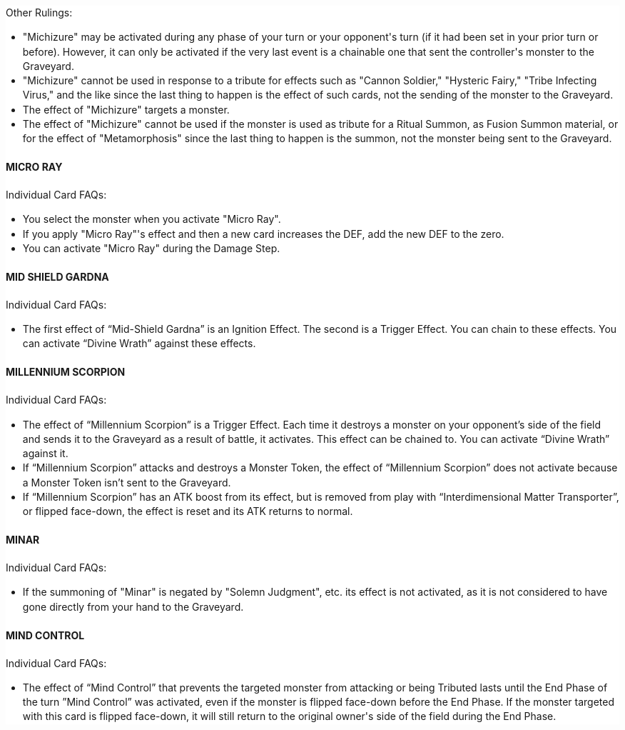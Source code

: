 Other Rulings:

*   "Michizure" may be activated during any phase of your turn or your opponent's turn (if it had been set in your prior turn or before). However, it can only be activated if the very last event is a chainable one that sent the controller's monster to the Graveyard.
*   "Michizure" cannot be used in response to a tribute for effects such as "Cannon Soldier," "Hysteric Fairy," "Tribe Infecting Virus," and the like since the last thing to happen is the effect of such cards, not the sending of the monster to the Graveyard.
*   The effect of "Michizure" targets a monster.
*   The effect of "Michizure" cannot be used if the monster is used as tribute for a Ritual Summon, as Fusion Summon material, or for the effect of "Metamorphosis" since the last thing to happen is the summon, not the monster being sent to the Graveyard.

#### MICRO RAY

Individual Card FAQs:

*   You select the monster when you activate "Micro Ray".
*   If you apply "Micro Ray"'s effect and then a new card increases the DEF, add the new DEF to the zero.
*   You can activate "Micro Ray" during the Damage Step.

#### MID SHIELD GARDNA

Individual Card FAQs:

*   The first effect of “Mid-Shield Gardna” is an Ignition Effect. The second is a Trigger Effect. You can chain to these effects. You can activate “Divine Wrath” against these effects.

#### MILLENNIUM SCORPION

Individual Card FAQs:

*   The effect of “Millennium Scorpion” is a Trigger Effect. Each time it destroys a monster on your opponent’s side of the field and sends it to the Graveyard as a result of battle, it activates. This effect can be chained to. You can activate “Divine Wrath” against it.
*   If “Millennium Scorpion” attacks and destroys a Monster Token, the effect of “Millennium Scorpion” does not activate because a Monster Token isn’t sent to the Graveyard.
*   If “Millennium Scorpion” has an ATK boost from its effect, but is removed from play with “Interdimensional Matter Transporter”, or flipped face-down, the effect is reset and its ATK returns to normal.

#### MINAR

Individual Card FAQs:

*   If the summoning of "Minar" is negated by "Solemn Judgment", etc. its effect is not activated, as it is not considered to have gone directly from your hand to the Graveyard.

#### MIND CONTROL

Individual Card FAQs:

*   The effect of “Mind Control” that prevents the targeted monster from attacking or being Tributed lasts until the End Phase of the turn ”Mind Control” was activated, even if the monster is flipped face-down before the End Phase. If the monster targeted with this card is flipped face-down, it will still return to the original owner's side of the field during the End Phase.
